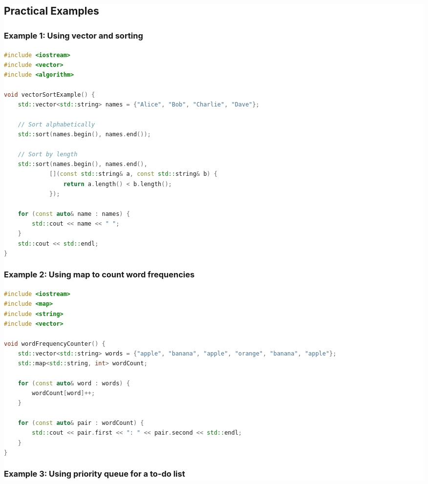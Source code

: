 ## Practical Examples

### Example 1: Using vector and sorting

```cpp
#include <iostream>
#include <vector>
#include <algorithm>

void vectorSortExample() {
    std::vector<std::string> names = {"Alice", "Bob", "Charlie", "Dave"};
    
    // Sort alphabetically
    std::sort(names.begin(), names.end());
    
    // Sort by length
    std::sort(names.begin(), names.end(), 
             [](const std::string& a, const std::string& b) {
                 return a.length() < b.length();
             });
    
    for (const auto& name : names) {
        std::cout << name << " ";
    }
    std::cout << std::endl;
}
```

### Example 2: Using map to count word frequencies

```cpp
#include <iostream>
#include <map>
#include <string>
#include <vector>

void wordFrequencyCounter() {
    std::vector<std::string> words = {"apple", "banana", "apple", "orange", "banana", "apple"};
    std::map<std::string, int> wordCount;
    
    for (const auto& word : words) {
        wordCount[word]++;
    }
    
    for (const auto& pair : wordCount) {
        std::cout << pair.first << ": " << pair.second << std::endl;
    }
}
```

### Example 3: Using priority queue for a to-do list
